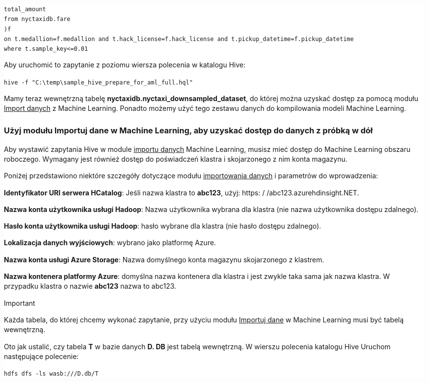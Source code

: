 ```hiveql
total_amount
from nyctaxidb.fare
)f
on t.medallion=f.medallion and t.hack_license=f.hack_license and t.pickup_datetime=f.pickup_datetime
where t.sample_key<=0.01
```

Aby uruchomić to zapytanie z poziomu wiersza polecenia w katalogu Hive:

```console
hive -f "C:\temp\sample_hive_prepare_for_aml_full.hql"
```

Mamy teraz wewnętrzną tabelę **nyctaxidb.nyctaxi_downsampled_dataset**, do której można uzyskać dostęp za pomocą modułu [Import danych][import-data] z Machine Learning. Ponadto możemy użyć tego zestawu danych do kompilowania modeli Machine Learning.  

### <a name="use-the-import-data-module-in-machine-learning-to-access-the-down-sampled-data"></a>Użyj modułu Importuj dane w Machine Learning, aby uzyskać dostęp do danych z próbką w dół
Aby wystawić zapytania Hive w module [importu danych][import-data] Machine Learning, musisz mieć dostęp do Machine Learning obszaru roboczego. Wymagany jest również dostęp do poświadczeń klastra i skojarzonego z nim konta magazynu.

Poniżej przedstawiono niektóre szczegóły dotyczące modułu [importowania danych][import-data] i parametrów do wprowadzenia:

**Identyfikator URI serwera HCatalog**: Jeśli nazwa klastra to **abc123**, użyj: https: \/ /abc123.azurehdinsight.NET.

**Nazwa konta użytkownika usługi Hadoop**: Nazwa użytkownika wybrana dla klastra (nie nazwa użytkownika dostępu zdalnego).

**Hasło konta użytkownika usługi Hadoop**: hasło wybrane dla klastra (nie hasło dostępu zdalnego).

**Lokalizacja danych wyjściowych**: wybrano jako platformę Azure.

**Nazwa konta usługi Azure Storage**: Nazwa domyślnego konta magazynu skojarzonego z klastrem.

**Nazwa kontenera platformy Azure**: domyślna nazwa kontenera dla klastra i jest zwykle taka sama jak nazwa klastra. W przypadku klastra o nazwie **abc123** nazwa to abc123.

> [!IMPORTANT]
> Każda tabela, do której chcemy wykonać zapytanie, przy użyciu modułu [Importuj dane][import-data] w Machine Learning musi być tabelą wewnętrzną.
> 
> 

Oto jak ustalić, czy tabela **T** w bazie danych **D. DB** jest tabelą wewnętrzną. W wierszu polecenia katalogu Hive Uruchom następujące polecenie:

```hiveql
hdfs dfs -ls wasb:///D.db/T
```


[2]: ./media/hive-walkthrough/output-hive-results-3.png
[11]: ./media/hive-walkthrough/hive-reader-properties.png
[12]: ./media/hive-walkthrough/binary-classification-training.png
[13]: ./media/hive-walkthrough/create-scoring-experiment.png
[14]: ./media/hive-walkthrough/binary-classification-scoring.png
[15]: ./media/hive-walkthrough/amlreader.png
[select-columns]: /azure/machine-learning/studio-module-reference/select-columns-in-dataset
[import-data]: /azure/machine-learning/studio-module-reference/import-data